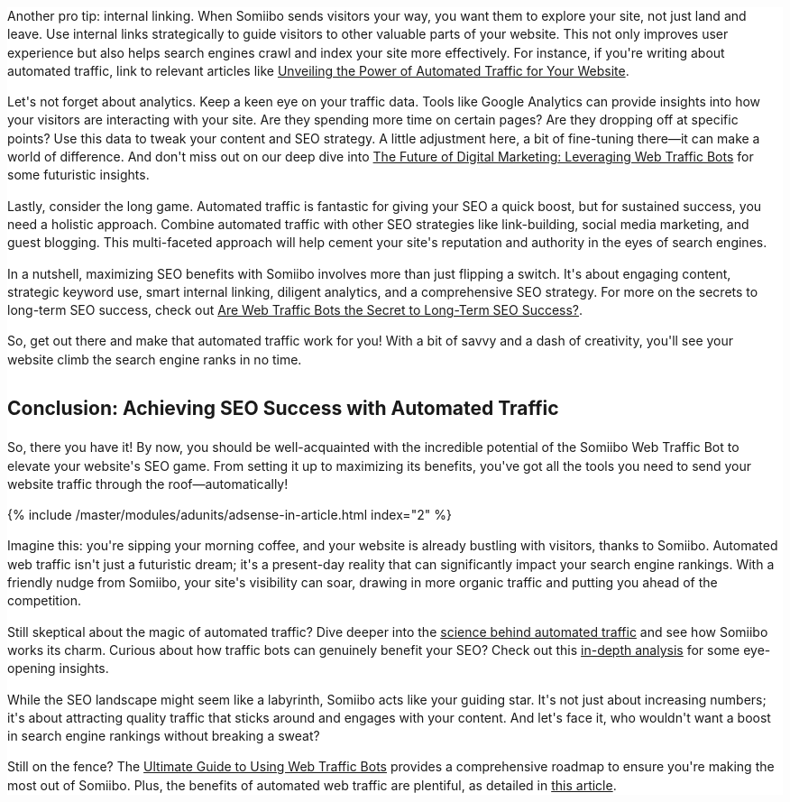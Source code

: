 Another pro tip: internal linking. When Somiibo sends visitors your way, you want them to explore your site, not just land and leave. Use internal links strategically to guide visitors to other valuable parts of your website. This not only improves user experience but also helps search engines crawl and index your site more effectively. For instance, if you're writing about automated traffic, link to relevant articles like [Unveiling the Power of Automated Traffic for Your Website](https://webtrafficbot.com/blog/unveiling-the-power-of-automated-traffic-for-your-website).

Let's not forget about analytics. Keep a keen eye on your traffic data. Tools like Google Analytics can provide insights into how your visitors are interacting with your site. Are they spending more time on certain pages? Are they dropping off at specific points? Use this data to tweak your content and SEO strategy. A little adjustment here, a bit of fine-tuning there—it can make a world of difference. And don't miss out on our deep dive into [The Future of Digital Marketing: Leveraging Web Traffic Bots](https://webtrafficbot.com/blog/the-future-of-digital-marketing-leveraging-web-traffic-bots) for some futuristic insights.

Lastly, consider the long game. Automated traffic is fantastic for giving your SEO a quick boost, but for sustained success, you need a holistic approach. Combine automated traffic with other SEO strategies like link-building, social media marketing, and guest blogging. This multi-faceted approach will help cement your site's reputation and authority in the eyes of search engines.

In a nutshell, maximizing SEO benefits with Somiibo involves more than just flipping a switch. It's about engaging content, strategic keyword use, smart internal linking, diligent analytics, and a comprehensive SEO strategy. For more on the secrets to long-term SEO success, check out [Are Web Traffic Bots the Secret to Long-Term SEO Success?](https://webtrafficbot.com/blog/are-web-traffic-bots-the-secret-to-long-term-seo-success).

So, get out there and make that automated traffic work for you! With a bit of savvy and a dash of creativity, you'll see your website climb the search engine ranks in no time.

## Conclusion: Achieving SEO Success with Automated Traffic

So, there you have it! By now, you should be well-acquainted with the incredible potential of the Somiibo Web Traffic Bot to elevate your website's SEO game. From setting it up to maximizing its benefits, you've got all the tools you need to send your website traffic through the roof—automatically!

{% include /master/modules/adunits/adsense-in-article.html index="2" %}

Imagine this: you're sipping your morning coffee, and your website is already bustling with visitors, thanks to Somiibo. Automated web traffic isn't just a futuristic dream; it's a present-day reality that can significantly impact your search engine rankings. With a friendly nudge from Somiibo, your site's visibility can soar, drawing in more organic traffic and putting you ahead of the competition.

Still skeptical about the magic of automated traffic? Dive deeper into the [science behind automated traffic](https://webtrafficbot.com/blog/the-science-behind-automated-traffic-how-somiibo-works) and see how Somiibo works its charm. Curious about how traffic bots can genuinely benefit your SEO? Check out this [in-depth analysis](https://webtrafficbot.com/blog/can-web-traffic-bots-really-help-your-seo-an-in-depth-analysis) for some eye-opening insights.

While the SEO landscape might seem like a labyrinth, Somiibo acts like your guiding star. It's not just about increasing numbers; it's about attracting quality traffic that sticks around and engages with your content. And let's face it, who wouldn't want a boost in search engine rankings without breaking a sweat? 

Still on the fence? The [Ultimate Guide to Using Web Traffic Bots](https://webtrafficbot.com/blog/the-ultimate-guide-to-using-web-traffic-bots-for-increased-visibility) provides a comprehensive roadmap to ensure you're making the most out of Somiibo. Plus, the benefits of automated web traffic are plentiful, as detailed in [this article](https://webtrafficbot.com/blog/what-are-the-benefits-of-automated-web-traffic).
